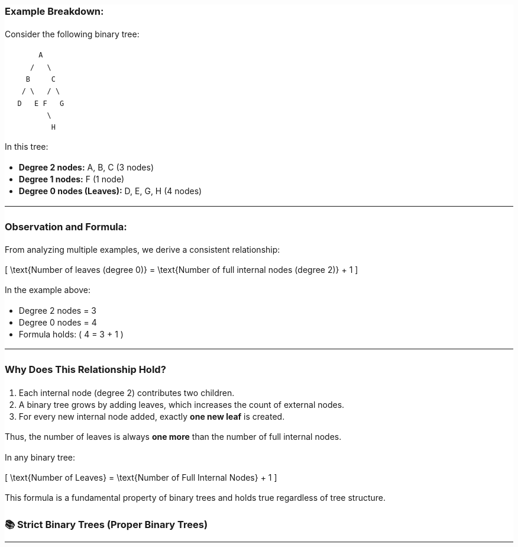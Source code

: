 ### **Example Breakdown:**

Consider the following binary tree:

```
        A
      /   \
     B     C
    / \   / \
   D   E F   G
          \
           H
```

In this tree:  

- **Degree 2 nodes:** A, B, C (3 nodes)  
- **Degree 1 nodes:** F (1 node)  
- **Degree 0 nodes (Leaves):** D, E, G, H (4 nodes)  

---

### **Observation and Formula:**

From analyzing multiple examples, we derive a consistent relationship:

\[
\text{Number of leaves (degree 0)} = \text{Number of full internal nodes (degree 2)} + 1
\]

In the example above:
- Degree 2 nodes = 3  
- Degree 0 nodes = 4  
- Formula holds: \( 4 = 3 + 1 \)  

---

### **Why Does This Relationship Hold?**

1. Each internal node (degree 2) contributes two children.  
2. A binary tree grows by adding leaves, which increases the count of external nodes.  
3. For every new internal node added, exactly **one new leaf** is created.  

Thus, the number of leaves is always **one more** than the number of full internal nodes.

In any binary tree:

\[
\text{Number of Leaves} = \text{Number of Full Internal Nodes} + 1
\]

This formula is a fundamental property of binary trees and holds true regardless of tree structure.

### 📚 **Strict Binary Trees (Proper Binary Trees)**

---
